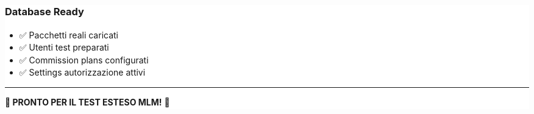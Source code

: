 ### **Database Ready**
- ✅ Pacchetti reali caricati
- ✅ Utenti test preparati
- ✅ Commission plans configurati
- ✅ Settings autorizzazione attivi

---

**🎯 PRONTO PER IL TEST ESTESO MLM!** 🚀 